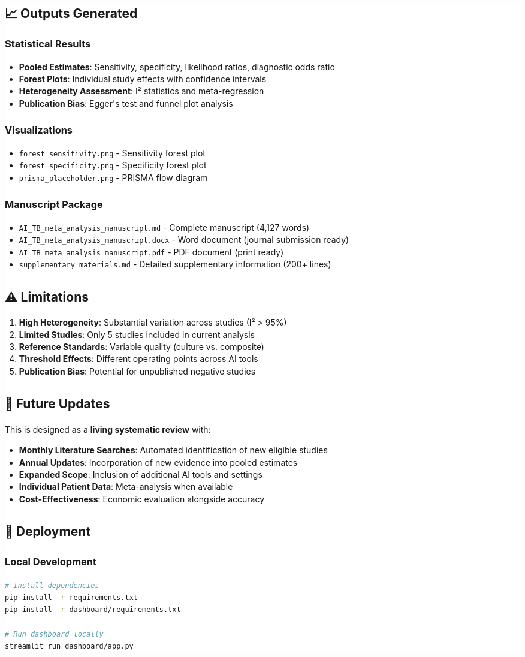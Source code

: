 ## 📈 Outputs Generated

### Statistical Results
- **Pooled Estimates**: Sensitivity, specificity, likelihood ratios, diagnostic odds ratio
- **Forest Plots**: Individual study effects with confidence intervals
- **Heterogeneity Assessment**: I² statistics and meta-regression
- **Publication Bias**: Egger's test and funnel plot analysis

### Visualizations
- `forest_sensitivity.png` - Sensitivity forest plot
- `forest_specificity.png` - Specificity forest plot
- `prisma_placeholder.png` - PRISMA flow diagram

### Manuscript Package
- `AI_TB_meta_analysis_manuscript.md` - Complete manuscript (4,127 words)
- `AI_TB_meta_analysis_manuscript.docx` - Word document (journal submission ready)
- `AI_TB_meta_analysis_manuscript.pdf` - PDF document (print ready)
- `supplementary_materials.md` - Detailed supplementary information (200+ lines)

## ⚠️ Limitations

1. **High Heterogeneity**: Substantial variation across studies (I² > 95%)
2. **Limited Studies**: Only 5 studies included in current analysis
3. **Reference Standards**: Variable quality (culture vs. composite)
4. **Threshold Effects**: Different operating points across AI tools
5. **Publication Bias**: Potential for unpublished negative studies

## 🔄 Future Updates

This is designed as a **living systematic review** with:

- **Monthly Literature Searches**: Automated identification of new eligible studies
- **Annual Updates**: Incorporation of new evidence into pooled estimates
- **Expanded Scope**: Inclusion of additional AI tools and settings
- **Individual Patient Data**: Meta-analysis when available
- **Cost-Effectiveness**: Economic evaluation alongside accuracy

## 🚀 Deployment

### Local Development
```bash
# Install dependencies
pip install -r requirements.txt
pip install -r dashboard/requirements.txt

# Run dashboard locally
streamlit run dashboard/app.py
```
